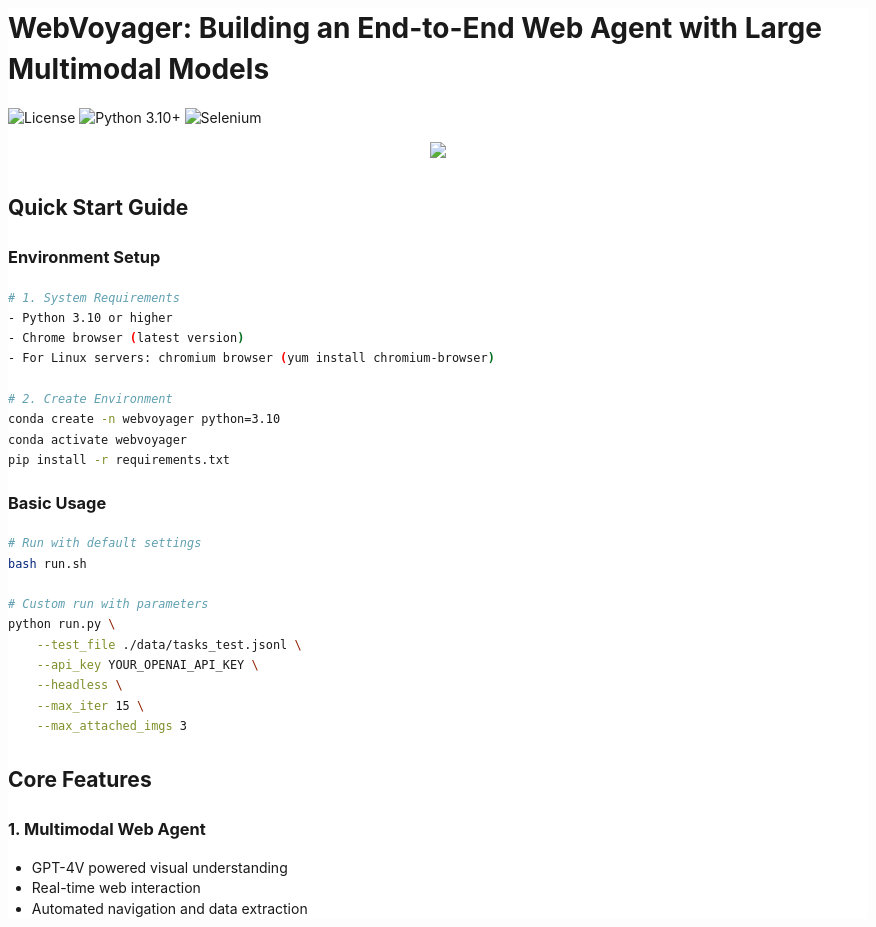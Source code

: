 # WebVoyager: Building an End-to-End Web Agent with Large Multimodal Models

![License](https://img.shields.io/badge/License-Apache_2.0-blue.svg)
![Python 3.10+](https://img.shields.io/badge/python-3.10.13-green.svg)
![Selenium](https://img.shields.io/badge/Selenium-4.15.2-red)

<div align="center">
<img src="./assets/overall_process_crop.png" width="90%">
</div>

## Quick Start Guide

### Environment Setup
```bash
# 1. System Requirements
- Python 3.10 or higher
- Chrome browser (latest version)
- For Linux servers: chromium browser (yum install chromium-browser)

# 2. Create Environment
conda create -n webvoyager python=3.10
conda activate webvoyager
pip install -r requirements.txt
```

### Basic Usage
```bash
# Run with default settings
bash run.sh

# Custom run with parameters
python run.py \
    --test_file ./data/tasks_test.jsonl \
    --api_key YOUR_OPENAI_API_KEY \
    --headless \
    --max_iter 15 \
    --max_attached_imgs 3
```

## Core Features

### 1. Multimodal Web Agent
- GPT-4V powered visual understanding
- Real-time web interaction
- Automated navigation and data extraction
